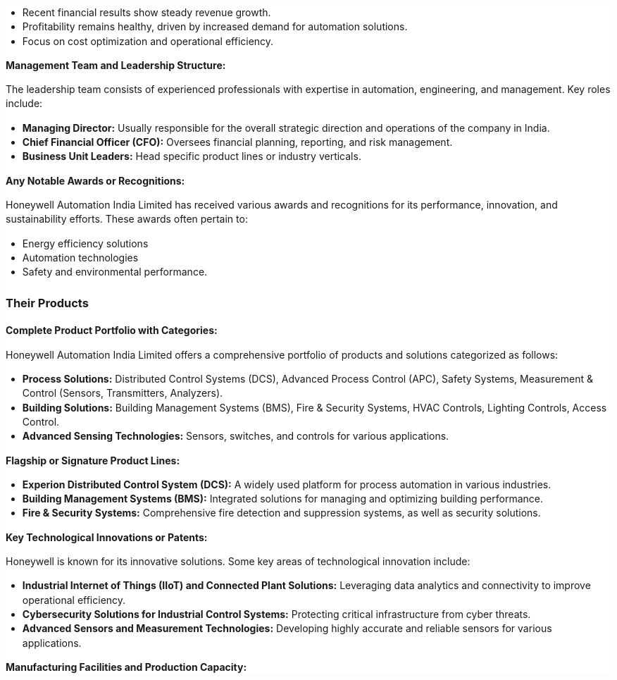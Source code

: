 *   Recent financial results show steady revenue growth.
*   Profitability remains healthy, driven by increased demand for automation solutions.
*   Focus on cost optimization and operational efficiency.

**Management Team and Leadership Structure:**

The leadership team consists of experienced professionals with expertise in automation, engineering, and management. Key roles include:

*   **Managing Director:** Usually responsible for the overall strategic direction and operations of the company in India.
*   **Chief Financial Officer (CFO):** Oversees financial planning, reporting, and risk management.
*   **Business Unit Leaders:** Head specific product lines or industry verticals.

**Any Notable Awards or Recognitions:**

Honeywell Automation India Limited has received various awards and recognitions for its performance, innovation, and sustainability efforts. These awards often pertain to:

*   Energy efficiency solutions
*   Automation technologies
*   Safety and environmental performance.

### Their Products

**Complete Product Portfolio with Categories:**

Honeywell Automation India Limited offers a comprehensive portfolio of products and solutions categorized as follows:

*   **Process Solutions:** Distributed Control Systems (DCS), Advanced Process Control (APC), Safety Systems, Measurement & Control (Sensors, Transmitters, Analyzers).
*   **Building Solutions:** Building Management Systems (BMS), Fire & Security Systems, HVAC Controls, Lighting Controls, Access Control.
*   **Advanced Sensing Technologies:** Sensors, switches, and controls for various applications.

**Flagship or Signature Product Lines:**

*   **Experion Distributed Control System (DCS):** A widely used platform for process automation in various industries.
*   **Building Management Systems (BMS):** Integrated solutions for managing and optimizing building performance.
*   **Fire & Security Systems:** Comprehensive fire detection and suppression systems, as well as security solutions.

**Key Technological Innovations or Patents:**

Honeywell is known for its innovative solutions. Some key areas of technological innovation include:

*   **Industrial Internet of Things (IIoT) and Connected Plant Solutions:** Leveraging data analytics and connectivity to improve operational efficiency.
*   **Cybersecurity Solutions for Industrial Control Systems:** Protecting critical infrastructure from cyber threats.
*   **Advanced Sensors and Measurement Technologies:** Developing highly accurate and reliable sensors for various applications.

**Manufacturing Facilities and Production Capacity:**
